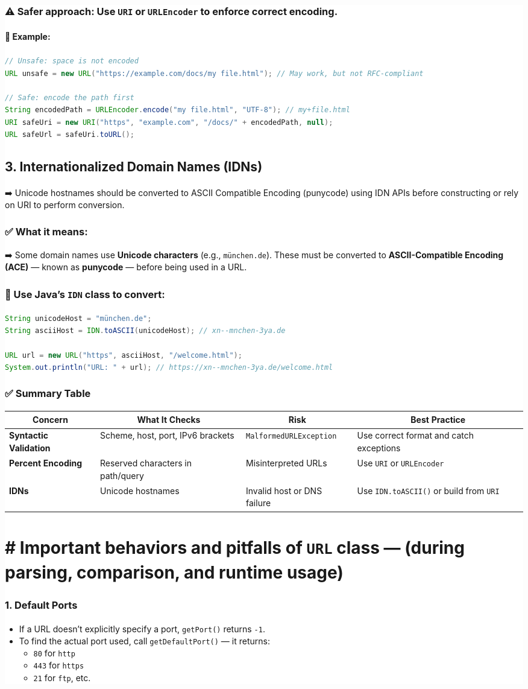 ### ⚠️ Safer approach: Use `URI` or `URLEncoder` to enforce correct encoding.
#### 📌 Example:

```java
// Unsafe: space is not encoded
URL unsafe = new URL("https://example.com/docs/my file.html"); // May work, but not RFC-compliant

// Safe: encode the path first
String encodedPath = URLEncoder.encode("my file.html", "UTF-8"); // my+file.html
URI safeUri = new URI("https", "example.com", "/docs/" + encodedPath, null);
URL safeUrl = safeUri.toURL();
```

## 3. **Internationalized Domain Names (IDNs)**
➡️ Unicode hostnames should be converted to ASCII Compatible Encoding (punycode) using IDN APIs before constructing or rely on URI to perform conversion.

### ✅ What it means:
➡️ Some domain names use **Unicode characters** (e.g., `münchen.de`). These must be converted to **ASCII-Compatible Encoding (ACE)** — known as **punycode** — before being used in a URL.

### 🔧 Use Java’s `IDN` class to convert:

```java
String unicodeHost = "münchen.de";
String asciiHost = IDN.toASCII(unicodeHost); // xn--mnchen-3ya.de

URL url = new URL("https", asciiHost, "/welcome.html");
System.out.println("URL: " + url); // https://xn--mnchen-3ya.de/welcome.html
```

### ✅ Summary Table

| Concern | What It Checks | Risk | Best Practice |
|--------|----------------|------|---------------|
| **Syntactic Validation** | Scheme, host, port, IPv6 brackets | `MalformedURLException` | Use correct format and catch exceptions |
| **Percent Encoding** | Reserved characters in path/query | Misinterpreted URLs | Use `URI` or `URLEncoder` |
| **IDNs** | Unicode hostnames | Invalid host or DNS failure | Use `IDN.toASCII()` or build from `URI` |


# \# Important behaviors and pitfalls of `URL` class — (during parsing, comparison, and runtime usage)

### 1. **Default Ports**
- If a URL doesn’t explicitly specify a port, `getPort()` returns `-1`.
- To find the actual port used, call `getDefaultPort()` — it returns:
  - `80` for `http`
  - `443` for `https`
  - `21` for `ftp`, etc.
